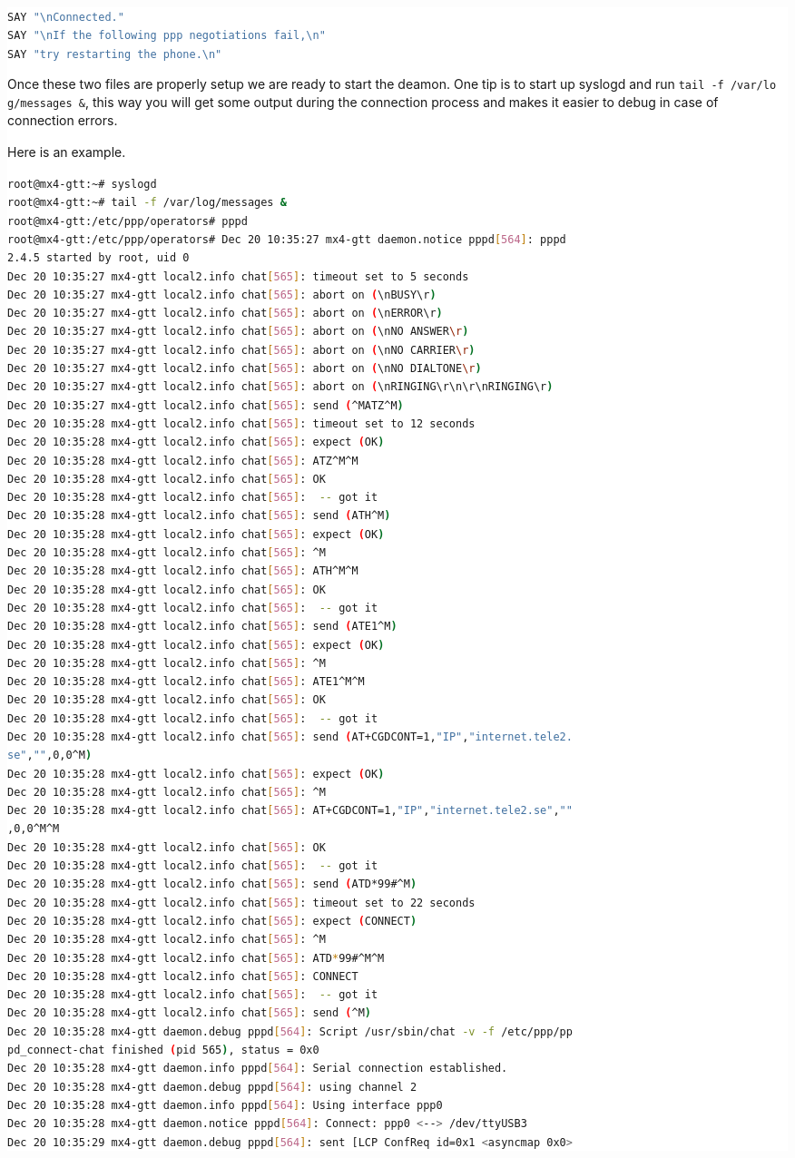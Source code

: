```bash
SAY "\nConnected."
SAY "\nIf the following ppp negotiations fail,\n"
SAY "try restarting the phone.\n"
```
Once these two files are properly setup we are ready to start the deamon. One tip is to start up syslogd and run `tail -f /var/log/messages &`, this way you will get some output during the connection process and makes it easier to debug in case of connection errors.

Here is an example.

```bash
root@mx4-gtt:~# syslogd
root@mx4-gtt:~# tail -f /var/log/messages &
root@mx4-gtt:/etc/ppp/operators# pppd
root@mx4-gtt:/etc/ppp/operators# Dec 20 10:35:27 mx4-gtt daemon.notice pppd[564]: pppd
2.4.5 started by root, uid 0
Dec 20 10:35:27 mx4-gtt local2.info chat[565]: timeout set to 5 seconds
Dec 20 10:35:27 mx4-gtt local2.info chat[565]: abort on (\nBUSY\r)
Dec 20 10:35:27 mx4-gtt local2.info chat[565]: abort on (\nERROR\r)
Dec 20 10:35:27 mx4-gtt local2.info chat[565]: abort on (\nNO ANSWER\r)
Dec 20 10:35:27 mx4-gtt local2.info chat[565]: abort on (\nNO CARRIER\r)
Dec 20 10:35:27 mx4-gtt local2.info chat[565]: abort on (\nNO DIALTONE\r)
Dec 20 10:35:27 mx4-gtt local2.info chat[565]: abort on (\nRINGING\r\n\r\nRINGING\r)
Dec 20 10:35:27 mx4-gtt local2.info chat[565]: send (^MATZ^M)
Dec 20 10:35:28 mx4-gtt local2.info chat[565]: timeout set to 12 seconds
Dec 20 10:35:28 mx4-gtt local2.info chat[565]: expect (OK)
Dec 20 10:35:28 mx4-gtt local2.info chat[565]: ATZ^M^M
Dec 20 10:35:28 mx4-gtt local2.info chat[565]: OK
Dec 20 10:35:28 mx4-gtt local2.info chat[565]:  -- got it
Dec 20 10:35:28 mx4-gtt local2.info chat[565]: send (ATH^M)
Dec 20 10:35:28 mx4-gtt local2.info chat[565]: expect (OK)
Dec 20 10:35:28 mx4-gtt local2.info chat[565]: ^M
Dec 20 10:35:28 mx4-gtt local2.info chat[565]: ATH^M^M
Dec 20 10:35:28 mx4-gtt local2.info chat[565]: OK
Dec 20 10:35:28 mx4-gtt local2.info chat[565]:  -- got it
Dec 20 10:35:28 mx4-gtt local2.info chat[565]: send (ATE1^M)
Dec 20 10:35:28 mx4-gtt local2.info chat[565]: expect (OK)
Dec 20 10:35:28 mx4-gtt local2.info chat[565]: ^M
Dec 20 10:35:28 mx4-gtt local2.info chat[565]: ATE1^M^M
Dec 20 10:35:28 mx4-gtt local2.info chat[565]: OK
Dec 20 10:35:28 mx4-gtt local2.info chat[565]:  -- got it
Dec 20 10:35:28 mx4-gtt local2.info chat[565]: send (AT+CGDCONT=1,"IP","internet.tele2.
se","",0,0^M)
Dec 20 10:35:28 mx4-gtt local2.info chat[565]: expect (OK)
Dec 20 10:35:28 mx4-gtt local2.info chat[565]: ^M
Dec 20 10:35:28 mx4-gtt local2.info chat[565]: AT+CGDCONT=1,"IP","internet.tele2.se",""
,0,0^M^M
Dec 20 10:35:28 mx4-gtt local2.info chat[565]: OK
Dec 20 10:35:28 mx4-gtt local2.info chat[565]:  -- got it
Dec 20 10:35:28 mx4-gtt local2.info chat[565]: send (ATD*99#^M)
Dec 20 10:35:28 mx4-gtt local2.info chat[565]: timeout set to 22 seconds
Dec 20 10:35:28 mx4-gtt local2.info chat[565]: expect (CONNECT)
Dec 20 10:35:28 mx4-gtt local2.info chat[565]: ^M
Dec 20 10:35:28 mx4-gtt local2.info chat[565]: ATD*99#^M^M
Dec 20 10:35:28 mx4-gtt local2.info chat[565]: CONNECT
Dec 20 10:35:28 mx4-gtt local2.info chat[565]:  -- got it
Dec 20 10:35:28 mx4-gtt local2.info chat[565]: send (^M)
Dec 20 10:35:28 mx4-gtt daemon.debug pppd[564]: Script /usr/sbin/chat -v -f /etc/ppp/pp
pd_connect-chat finished (pid 565), status = 0x0
Dec 20 10:35:28 mx4-gtt daemon.info pppd[564]: Serial connection established.
Dec 20 10:35:28 mx4-gtt daemon.debug pppd[564]: using channel 2
Dec 20 10:35:28 mx4-gtt daemon.info pppd[564]: Using interface ppp0
Dec 20 10:35:28 mx4-gtt daemon.notice pppd[564]: Connect: ppp0 <--> /dev/ttyUSB3
Dec 20 10:35:29 mx4-gtt daemon.debug pppd[564]: sent [LCP ConfReq id=0x1 <asyncmap 0x0>
```
